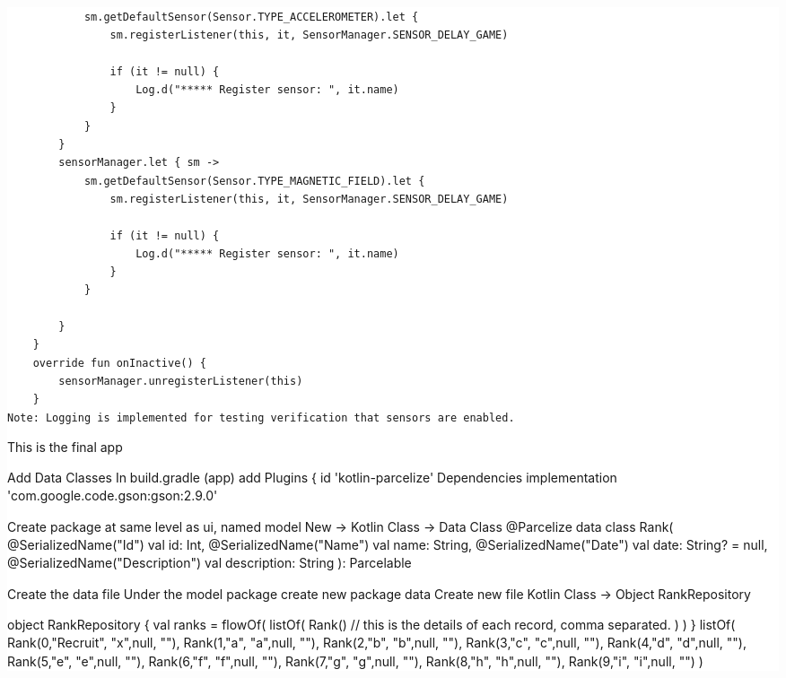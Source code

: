                 sm.getDefaultSensor(Sensor.TYPE_ACCELEROMETER).let {
                    sm.registerListener(this, it, SensorManager.SENSOR_DELAY_GAME)

                    if (it != null) {
                        Log.d("***** Register sensor: ", it.name)
                    }
                }
            }
            sensorManager.let { sm ->
                sm.getDefaultSensor(Sensor.TYPE_MAGNETIC_FIELD).let {
                    sm.registerListener(this, it, SensorManager.SENSOR_DELAY_GAME)

                    if (it != null) {
                        Log.d("***** Register sensor: ", it.name)
                    }
                }

            }
        }
        override fun onInactive() {
            sensorManager.unregisterListener(this)
        }
	Note: Logging is implemented for testing verification that sensors are enabled.

This is the final app

Add Data Classes
In build.gradle (app) add
Plugins { id 'kotlin-parcelize'
Dependencies implementation 'com.google.code.gson:gson:2.9.0'

Create package at same level as ui, named model
New -> Kotlin Class -> Data Class
@Parcelize
data class Rank(
    @SerializedName("Id") val id: Int,
    @SerializedName("Name") val name: String,
    @SerializedName("Date") val date: String? = null,
    @SerializedName("Description") val description: String
): Parcelable

Create the data file
Under the model package create new package data
Create new file Kotlin Class -> Object RankRepository

object RankRepository {
    val ranks = flowOf(
        listOf(
            Rank() // this is the details of each record, comma separated.
        )
    )
}
listOf(
    Rank(0,"Recruit", "x",null, ""),
    Rank(1,"a", "a",null, ""),
    Rank(2,"b", "b",null, ""),
    Rank(3,"c", "c",null, ""),
    Rank(4,"d", "d",null, ""),
    Rank(5,"e", "e",null, ""),
    Rank(6,"f", "f",null, ""),
    Rank(7,"g", "g",null, ""),
    Rank(8,"h", "h",null, ""),
    Rank(9,"i", "i",null, "")
)
